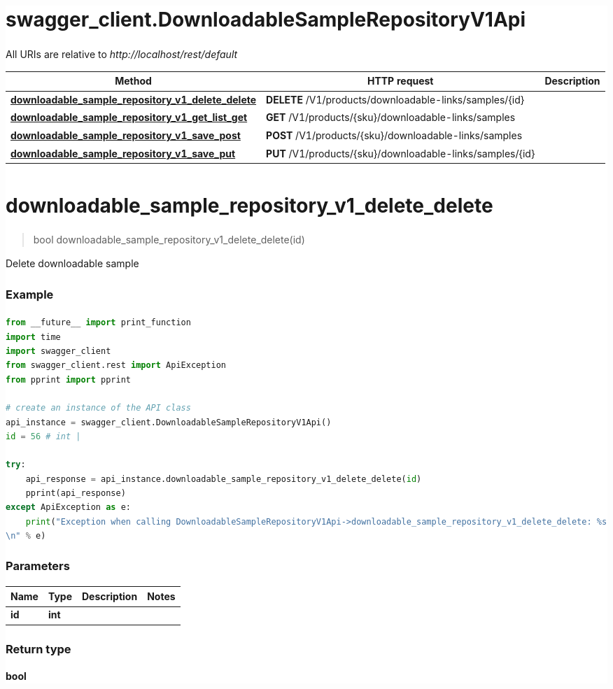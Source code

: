 # swagger_client.DownloadableSampleRepositoryV1Api

All URIs are relative to *http://localhost/rest/default*

Method | HTTP request | Description
------------- | ------------- | -------------
[**downloadable_sample_repository_v1_delete_delete**](DownloadableSampleRepositoryV1Api.md#downloadable_sample_repository_v1_delete_delete) | **DELETE** /V1/products/downloadable-links/samples/{id} | 
[**downloadable_sample_repository_v1_get_list_get**](DownloadableSampleRepositoryV1Api.md#downloadable_sample_repository_v1_get_list_get) | **GET** /V1/products/{sku}/downloadable-links/samples | 
[**downloadable_sample_repository_v1_save_post**](DownloadableSampleRepositoryV1Api.md#downloadable_sample_repository_v1_save_post) | **POST** /V1/products/{sku}/downloadable-links/samples | 
[**downloadable_sample_repository_v1_save_put**](DownloadableSampleRepositoryV1Api.md#downloadable_sample_repository_v1_save_put) | **PUT** /V1/products/{sku}/downloadable-links/samples/{id} | 


# **downloadable_sample_repository_v1_delete_delete**
> bool downloadable_sample_repository_v1_delete_delete(id)



Delete downloadable sample

### Example 
```python
from __future__ import print_function
import time
import swagger_client
from swagger_client.rest import ApiException
from pprint import pprint

# create an instance of the API class
api_instance = swagger_client.DownloadableSampleRepositoryV1Api()
id = 56 # int | 

try: 
    api_response = api_instance.downloadable_sample_repository_v1_delete_delete(id)
    pprint(api_response)
except ApiException as e:
    print("Exception when calling DownloadableSampleRepositoryV1Api->downloadable_sample_repository_v1_delete_delete: %s\n" % e)
```

### Parameters

Name | Type | Description  | Notes
------------- | ------------- | ------------- | -------------
 **id** | **int**|  | 

### Return type

**bool**
